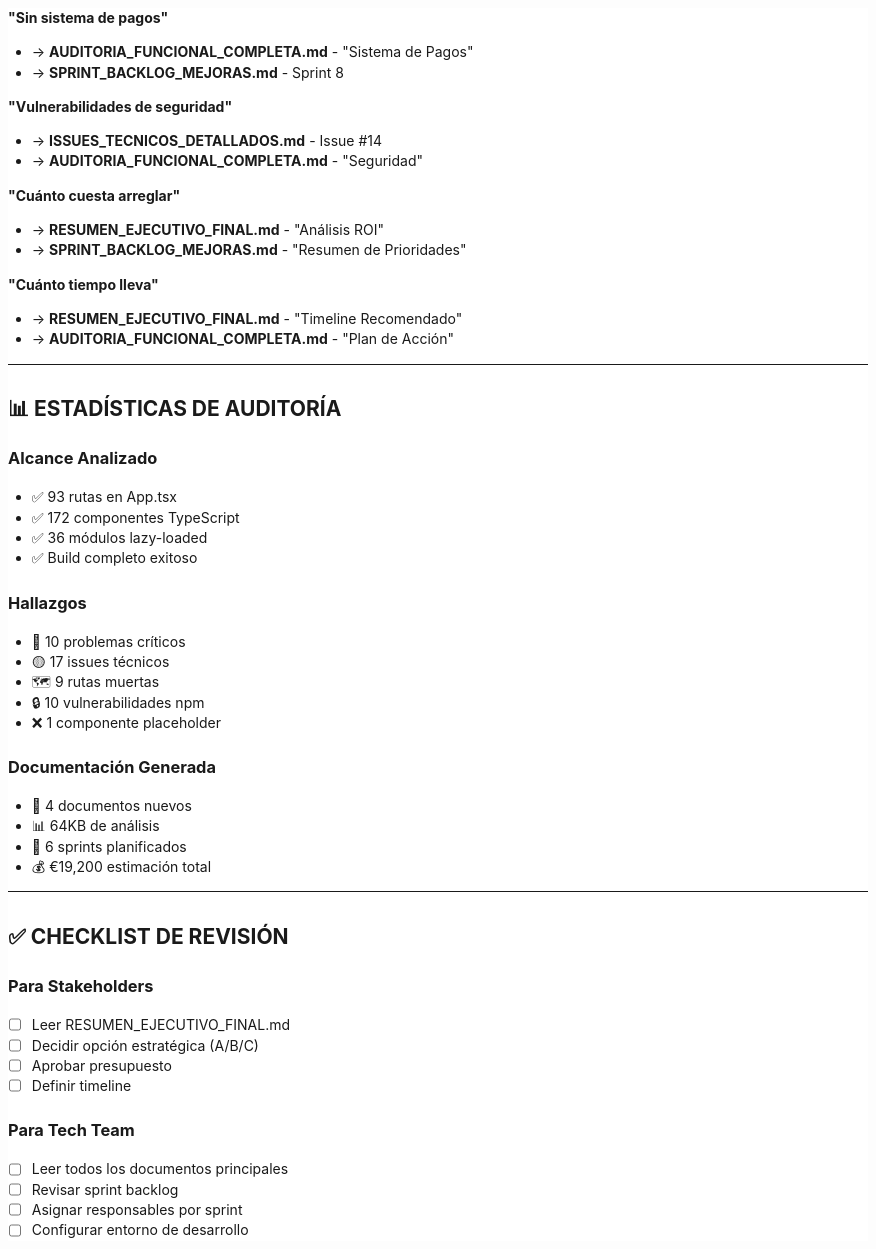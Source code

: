 **"Sin sistema de pagos"**
- → **AUDITORIA_FUNCIONAL_COMPLETA.md** - "Sistema de Pagos"
- → **SPRINT_BACKLOG_MEJORAS.md** - Sprint 8

**"Vulnerabilidades de seguridad"**
- → **ISSUES_TECNICOS_DETALLADOS.md** - Issue #14
- → **AUDITORIA_FUNCIONAL_COMPLETA.md** - "Seguridad"

**"Cuánto cuesta arreglar"**
- → **RESUMEN_EJECUTIVO_FINAL.md** - "Análisis ROI"
- → **SPRINT_BACKLOG_MEJORAS.md** - "Resumen de Prioridades"

**"Cuánto tiempo lleva"**
- → **RESUMEN_EJECUTIVO_FINAL.md** - "Timeline Recomendado"
- → **AUDITORIA_FUNCIONAL_COMPLETA.md** - "Plan de Acción"

---

## 📊 ESTADÍSTICAS DE AUDITORÍA

### Alcance Analizado
- ✅ 93 rutas en App.tsx
- ✅ 172 componentes TypeScript
- ✅ 36 módulos lazy-loaded
- ✅ Build completo exitoso

### Hallazgos
- 🔴 10 problemas críticos
- 🟡 17 issues técnicos
- 🗺️ 9 rutas muertas
- 🔒 10 vulnerabilidades npm
- ❌ 1 componente placeholder

### Documentación Generada
- 📄 4 documentos nuevos
- 📊 64KB de análisis
- 🎯 6 sprints planificados
- 💰 €19,200 estimación total

---

## ✅ CHECKLIST DE REVISIÓN

### Para Stakeholders
- [ ] Leer RESUMEN_EJECUTIVO_FINAL.md
- [ ] Decidir opción estratégica (A/B/C)
- [ ] Aprobar presupuesto
- [ ] Definir timeline

### Para Tech Team
- [ ] Leer todos los documentos principales
- [ ] Revisar sprint backlog
- [ ] Asignar responsables por sprint
- [ ] Configurar entorno de desarrollo
